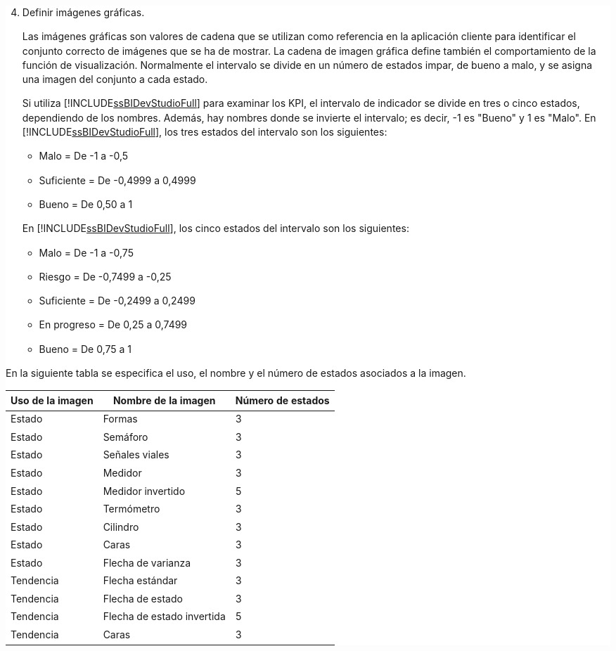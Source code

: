 4.  Definir imágenes gráficas.  
  
     Las imágenes gráficas son valores de cadena que se utilizan como referencia en la aplicación cliente para identificar el conjunto correcto de imágenes que se ha de mostrar. La cadena de imagen gráfica define también el comportamiento de la función de visualización. Normalmente el intervalo se divide en un número de estados impar, de bueno a malo, y se asigna una imagen del conjunto a cada estado.  
  
     Si utiliza [!INCLUDE[ssBIDevStudioFull](../../../includes/ssbidevstudiofull-md.md)] para examinar los KPI, el intervalo de indicador se divide en tres o cinco estados, dependiendo de los nombres. Además, hay nombres donde se invierte el intervalo; es decir, -1 es "Bueno" y 1 es "Malo". En [!INCLUDE[ssBIDevStudioFull](../../../includes/ssbidevstudiofull-md.md)], los tres estados del intervalo son los siguientes:  
  
    -   Malo = De -1 a -0,5  
  
    -   Suficiente = De -0,4999 a 0,4999  
  
    -   Bueno = De 0,50 a 1  
  
     En [!INCLUDE[ssBIDevStudioFull](../../../includes/ssbidevstudiofull-md.md)], los cinco estados del intervalo son los siguientes:  
  
    -   Malo = De -1 a -0,75  
  
    -   Riesgo = De -0,7499 a -0,25  
  
    -   Suficiente = De -0,2499 a 0,2499  
  
    -   En progreso = De 0,25 a 0,7499  
  
    -   Bueno = De 0,75 a 1  
  
 En la siguiente tabla se especifica el uso, el nombre y el número de estados asociados a la imagen.  
  
|Uso de la imagen|Nombre de la imagen|Número de estados|  
|-----------------|----------------|----------------------|  
|Estado|Formas|3|  
|Estado|Semáforo|3|  
|Estado|Señales viales|3|  
|Estado|Medidor|3|  
|Estado|Medidor invertido|5|  
|Estado|Termómetro|3|  
|Estado|Cilindro|3|  
|Estado|Caras|3|  
|Estado|Flecha de varianza|3|  
|Tendencia|Flecha estándar|3|  
|Tendencia|Flecha de estado|3|  
|Tendencia|Flecha de estado invertida|5|  
|Tendencia|Caras|3|  
  